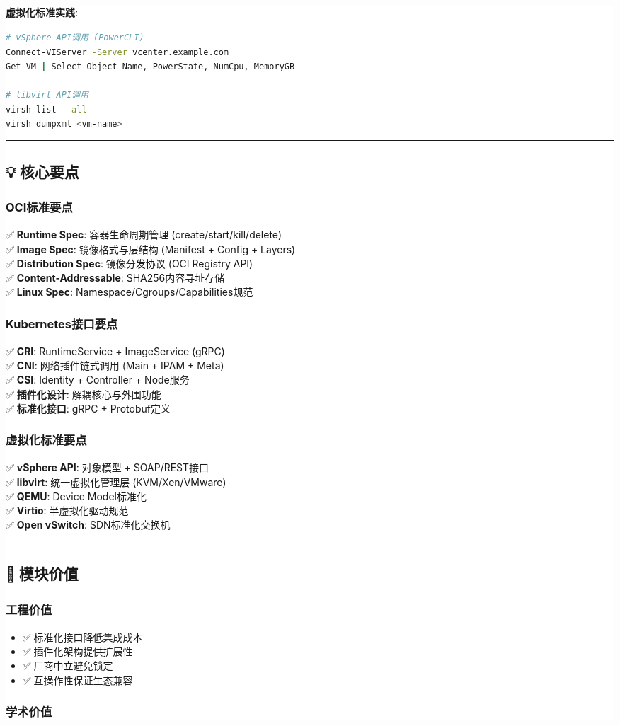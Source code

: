 **虚拟化标准实践**:

```bash
# vSphere API调用 (PowerCLI)
Connect-VIServer -Server vcenter.example.com
Get-VM | Select-Object Name, PowerState, NumCpu, MemoryGB

# libvirt API调用
virsh list --all
virsh dumpxml <vm-name>
```

---

## 💡 核心要点

### OCI标准要点

✅ **Runtime Spec**: 容器生命周期管理 (create/start/kill/delete)  
✅ **Image Spec**: 镜像格式与层结构 (Manifest + Config + Layers)  
✅ **Distribution Spec**: 镜像分发协议 (OCI Registry API)  
✅ **Content-Addressable**: SHA256内容寻址存储  
✅ **Linux Spec**: Namespace/Cgroups/Capabilities规范  

### Kubernetes接口要点

✅ **CRI**: RuntimeService + ImageService (gRPC)  
✅ **CNI**: 网络插件链式调用 (Main + IPAM + Meta)  
✅ **CSI**: Identity + Controller + Node服务  
✅ **插件化设计**: 解耦核心与外围功能  
✅ **标准化接口**: gRPC + Protobuf定义  

### 虚拟化标准要点

✅ **vSphere API**: 对象模型 + SOAP/REST接口  
✅ **libvirt**: 统一虚拟化管理层 (KVM/Xen/VMware)  
✅ **QEMU**: Device Model标准化  
✅ **Virtio**: 半虚拟化驱动规范  
✅ **Open vSwitch**: SDN标准化交换机  

---

## 🌟 模块价值

### 工程价值

- ✅ 标准化接口降低集成成本
- ✅ 插件化架构提供扩展性
- ✅ 厂商中立避免锁定
- ✅ 互操作性保证生态兼容

### 学术价值
